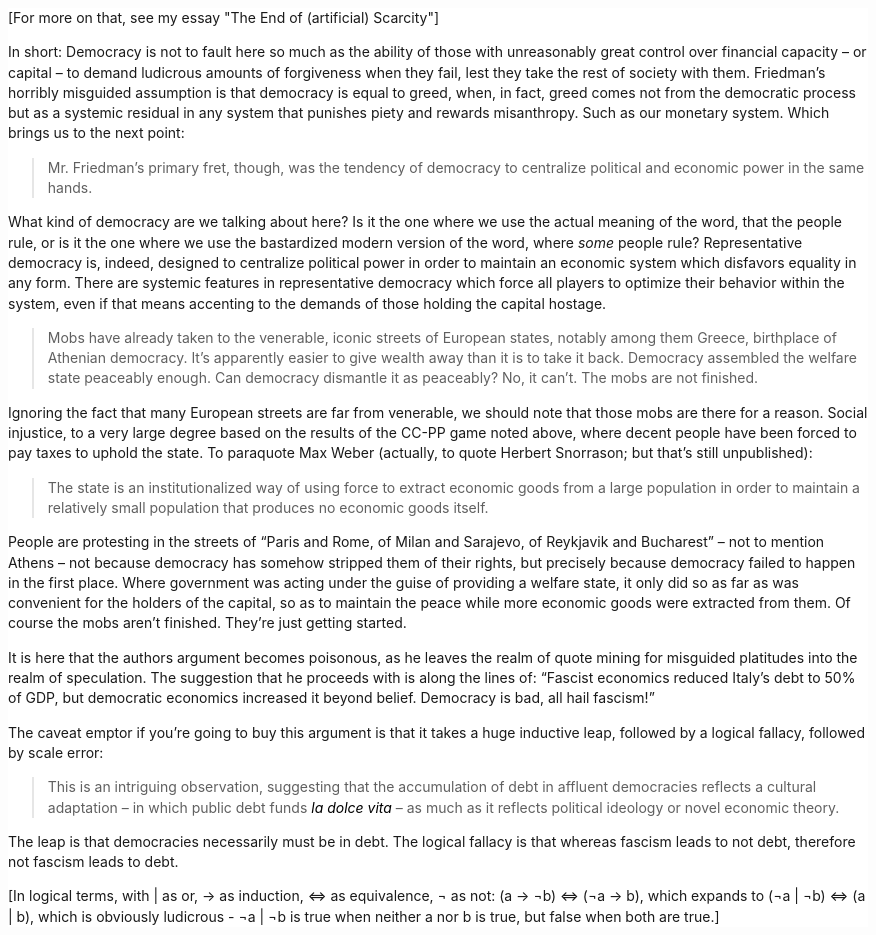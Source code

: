 [For more on that, see my essay "The End of (artificial) Scarcity"]

In short: Democracy is not to fault here so much as the ability of those with unreasonably great control over financial capacity &#8211; or capital &#8211; to demand ludicrous amounts of forgiveness when they fail, lest they take the rest of society with them. Friedman&#8217;s horribly misguided assumption is that democracy is equal to greed, when, in fact, greed comes not from the democratic process but as a systemic residual in any system that punishes piety and rewards misanthropy. Such as our monetary system. Which brings us to the next point:

> Mr. Friedman’s primary fret, though, was the tendency of democracy to centralize political and economic power in the same hands.

What kind of democracy are we talking about here? Is it the one where we use the actual meaning of the word, that the people rule, or is it the one where we use the bastardized modern version of the word, where *some* people rule? Representative democracy is, indeed, designed to centralize political power in order to maintain an economic system which disfavors equality in any form. There are systemic features in representative democracy which force all players to optimize their behavior within the system, even if that means accenting to the demands of those holding the capital hostage.

> Mobs have already taken to the venerable, iconic streets of European states, notably among them Greece, birthplace of Athenian democracy. It’s apparently easier to give wealth away than it is to take it back. Democracy assembled the welfare state peaceably enough. Can democracy dismantle it as peaceably? No, it can’t. The mobs are not finished.

Ignoring the fact that many European streets are far from venerable, we should note that those mobs are there for a reason. Social injustice, to a very large degree based on the results of the CC-PP game noted above, where decent people have been forced to pay taxes to uphold the state. To paraquote Max Weber (actually, to quote Herbert Snorrason; but that&#8217;s still unpublished):

> The state is an institutionalized way of using force to extract economic goods from a large population in order to maintain a relatively small population that produces no economic goods itself.

People are protesting in the streets of &#8220;Paris and Rome, of Milan and Sarajevo, of Reykjavik and Bucharest&#8221; &#8211; not to mention Athens &#8211; not because democracy has somehow stripped them of their rights, but precisely because democracy failed to happen in the first place. Where government was acting under the guise of providing a welfare state, it only did so as far as was convenient for the holders of the capital, so as to maintain the peace while more economic goods were extracted from them. Of course the mobs aren&#8217;t finished. They&#8217;re just getting started.

It is here that the authors argument becomes poisonous, as he leaves the realm of quote mining for misguided platitudes into the realm of speculation. The suggestion that he proceeds with is along the lines of: &#8220;Fascist economics reduced Italy&#8217;s debt to 50% of GDP, but democratic economics increased it beyond belief. Democracy is bad, all hail fascism!&#8221;

The caveat emptor if you&#8217;re going to buy this argument is that it takes a huge inductive leap, followed by a logical fallacy, followed by scale error:

> This is an intriguing observation, suggesting that the accumulation of debt in affluent democracies reflects a cultural adaptation – in which public debt funds <em style="color: #000000;">la dolce vita</em> – as much as it reflects political ideology or novel economic theory.

The leap is that democracies necessarily must be in debt. The logical fallacy is that whereas fascism leads to not debt, therefore not fascism leads to debt.

[In logical terms, with | as or, -> as induction, <=> as equivalence, ¬ as not: (a -> ¬b) <=> (¬a -> b), which expands to (¬a | ¬b) <=> (a | b), which is obviously ludicrous - ¬a | ¬b is true when neither a nor b is true, but false when both are true.]


 [1]: http://www.theglobeandmail.com/report-on-business/the-disintegration-of-the-welfare-state/article1634837/